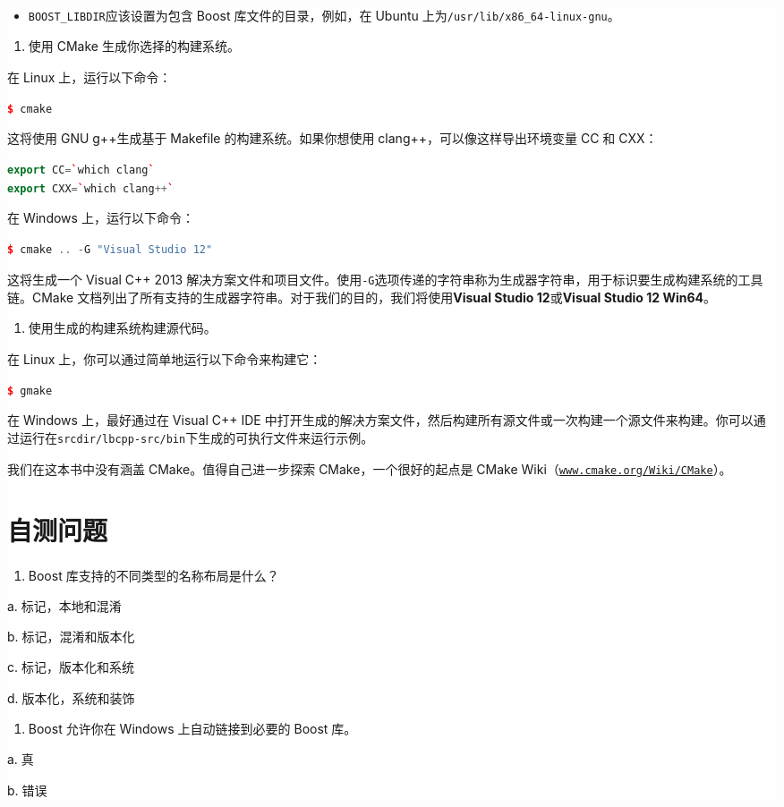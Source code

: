 +   `BOOST_LIBDIR`应该设置为包含 Boost 库文件的目录，例如，在 Ubuntu 上为`/usr/lib/x86_64-linux-gnu`。

1.  使用 CMake 生成你选择的构建系统。

在 Linux 上，运行以下命令：

```cpp
$ cmake

```

这将使用 GNU g++生成基于 Makefile 的构建系统。如果你想使用 clang++，可以像这样导出环境变量 CC 和 CXX：

```cpp
export CC=`which clang`
export CXX=`which clang++`
```

在 Windows 上，运行以下命令：

```cpp
$ cmake .. -G "Visual Studio 12"

```

这将生成一个 Visual C++ 2013 解决方案文件和项目文件。使用`-G`选项传递的字符串称为生成器字符串，用于标识要生成构建系统的工具链。CMake 文档列出了所有支持的生成器字符串。对于我们的目的，我们将使用**Visual Studio 12**或**Visual Studio 12 Win64**。

1.  使用生成的构建系统构建源代码。

在 Linux 上，你可以通过简单地运行以下命令来构建它：

```cpp
$ gmake

```

在 Windows 上，最好通过在 Visual C++ IDE 中打开生成的解决方案文件，然后构建所有源文件或一次构建一个源文件来构建。你可以通过运行在`srcdir/lbcpp-src/bin`下生成的可执行文件来运行示例。

我们在这本书中没有涵盖 CMake。值得自己进一步探索 CMake，一个很好的起点是 CMake Wiki（[`www.cmake.org/Wiki/CMake`](http://www.cmake.org/Wiki/CMake)）。

# 自测问题

1.  Boost 库支持的不同类型的名称布局是什么？

a. 标记，本地和混淆

b. 标记，混淆和版本化

c. 标记，版本化和系统

d. 版本化，系统和装饰

1.  Boost 允许你在 Windows 上自动链接到必要的 Boost 库。

a. 真

b. 错误
